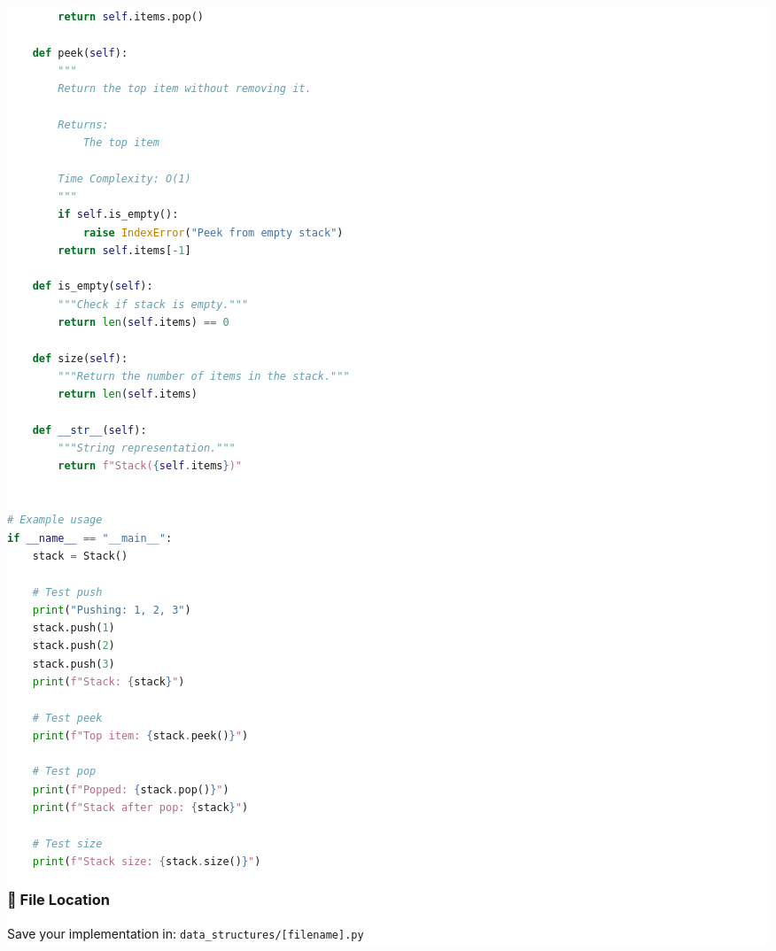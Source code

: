 ```python
        return self.items.pop()
    
    def peek(self):
        """
        Return the top item without removing it.
        
        Returns:
            The top item
        
        Time Complexity: O(1)
        """
        if self.is_empty():
            raise IndexError("Peek from empty stack")
        return self.items[-1]
    
    def is_empty(self):
        """Check if stack is empty."""
        return len(self.items) == 0
    
    def size(self):
        """Return the number of items in the stack."""
        return len(self.items)
    
    def __str__(self):
        """String representation."""
        return f"Stack({self.items})"


# Example usage
if __name__ == "__main__":
    stack = Stack()
    
    # Test push
    print("Pushing: 1, 2, 3")
    stack.push(1)
    stack.push(2)
    stack.push(3)
    print(f"Stack: {stack}")
    
    # Test peek
    print(f"Top item: {stack.peek()}")
    
    # Test pop
    print(f"Popped: {stack.pop()}")
    print(f"Stack after pop: {stack}")
    
    # Test size
    print(f"Stack size: {stack.size()}")
```

### 📂 File Location
Save your implementation in: `data_structures/[filename].py`
